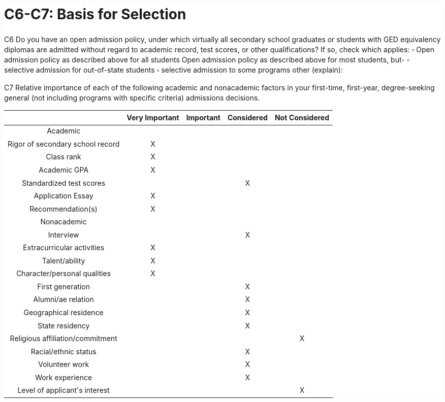 # C6-C7: Basis for Selection 

C6 Do you have an open admission policy, under which virtually all secondary school graduates or students with GED equivalency diplomas are admitted without regard to academic record, test scores, or other qualifications? If so, check which applies:
$\square$ Open admission policy as described above for all students
Open admission policy as described above for most students, but-
$\square$ selective admission for out-of-state students
$\square$ selective admission to some programs
other (explain):

C7 Relative importance of each of the following academic and nonacademic factors in your first-time, first-year, degree-seeking general (not including programs with specific criteria) admissions decisions.

|  | Very Important | Important | Considered | Not Considered |
| :--: | :--: | :--: | :--: | :--: |
| Academic |  |  |  |  |
| Rigor of secondary school record | X |  |  |  |
| Class rank | X |  |  |  |
| Academic GPA | X |  |  |  |
| Standardized test scores |  |  | X |  |
| Application Essay | X |  |  |  |
| Recommendation(s) | X |  |  |  |
| Nonacademic |  |  |  |  |
| Interview |  |  | X |  |
| Extracurricular activities | X |  |  |  |
| Talent/ability | X |  |  |  |
| Character/personal qualities | X |  |  |  |
| First generation |  |  | X |  |
| Alumni/ae relation |  |  | X |  |
| Geographical residence |  |  | X |  |
| State residency |  |  | X |  |
| Religious affiliation/commitment |  |  |  | X |
| Racial/ethnic status |  |  | X |  |
| Volunteer work |  |  | X |  |
| Work experience |  |  | X |  |
| Level of applicant's interest |  |  |  | X |
